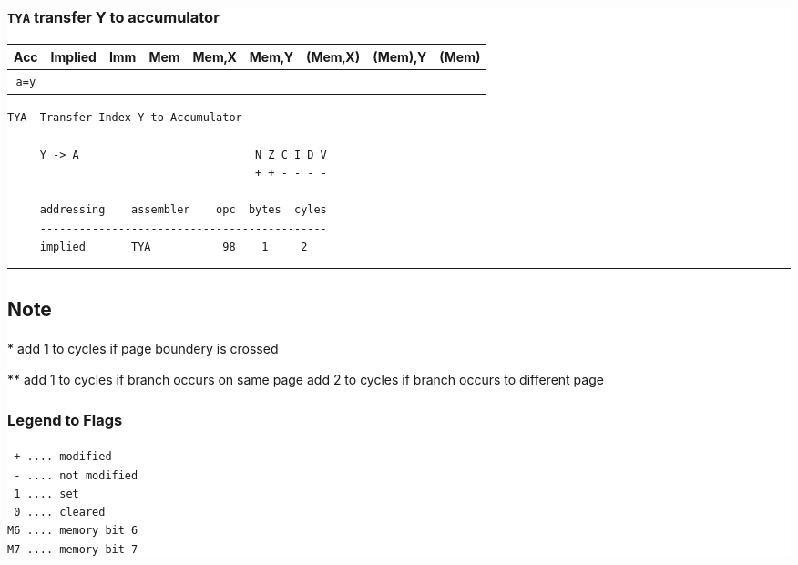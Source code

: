 
### `TYA` transfer Y to accumulator

Acc|Implied|Imm|Mem|Mem,X|Mem,Y|(Mem,X)|(Mem),Y|(Mem)
:---:|:---:|:---:|:---:|:---:|:---:|:---:|:---:|:---:
|`a=y`|||||||

```none
TYA  Transfer Index Y to Accumulator

     Y -> A                           N Z C I D V
                                      + + - - - -

     addressing    assembler    opc  bytes  cyles
     --------------------------------------------
     implied       TYA           98    1     2
```

---

## Note

\*  add 1 to cycles if page boundery is crossed

\*\* add 1 to cycles if branch occurs on same page
   add 2 to cycles if branch occurs to different page

### Legend to Flags

```none
 + .... modified
 - .... not modified
 1 .... set
 0 .... cleared
M6 .... memory bit 6
M7 .... memory bit 7
```